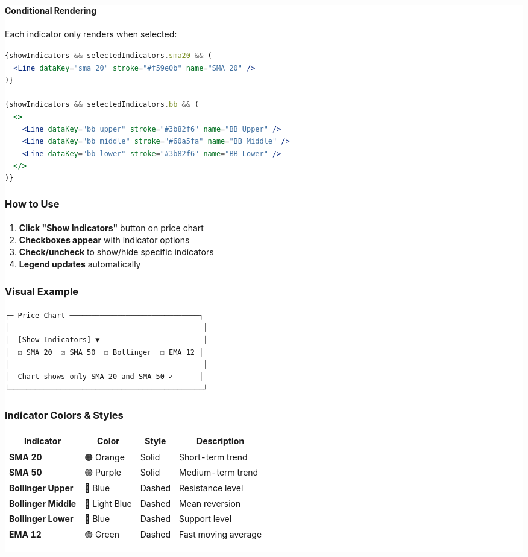 #### Conditional Rendering

Each indicator only renders when selected:

```jsx
{showIndicators && selectedIndicators.sma20 && (
  <Line dataKey="sma_20" stroke="#f59e0b" name="SMA 20" />
)}

{showIndicators && selectedIndicators.bb && (
  <>
    <Line dataKey="bb_upper" stroke="#3b82f6" name="BB Upper" />
    <Line dataKey="bb_middle" stroke="#60a5fa" name="BB Middle" />
    <Line dataKey="bb_lower" stroke="#3b82f6" name="BB Lower" />
  </>
)}
```

### How to Use

1. **Click "Show Indicators"** button on price chart
2. **Checkboxes appear** with indicator options
3. **Check/uncheck** to show/hide specific indicators
4. **Legend updates** automatically

### Visual Example

```
┌─ Price Chart ──────────────────────────────┐
│                                             │
│  [Show Indicators] ▼                        │
│  ☑ SMA 20  ☑ SMA 50  ☐ Bollinger  ☐ EMA 12 │
│                                             │
│  Chart shows only SMA 20 and SMA 50 ✓      │
└─────────────────────────────────────────────┘
```

### Indicator Colors & Styles

| Indicator | Color | Style | Description |
|-----------|-------|-------|-------------|
| **SMA 20** | 🟠 Orange | Solid | Short-term trend |
| **SMA 50** | 🟣 Purple | Solid | Medium-term trend |
| **Bollinger Upper** | 🔵 Blue | Dashed | Resistance level |
| **Bollinger Middle** | 🔵 Light Blue | Dashed | Mean reversion |
| **Bollinger Lower** | 🔵 Blue | Dashed | Support level |
| **EMA 12** | 🟢 Green | Dashed | Fast moving average |

---
